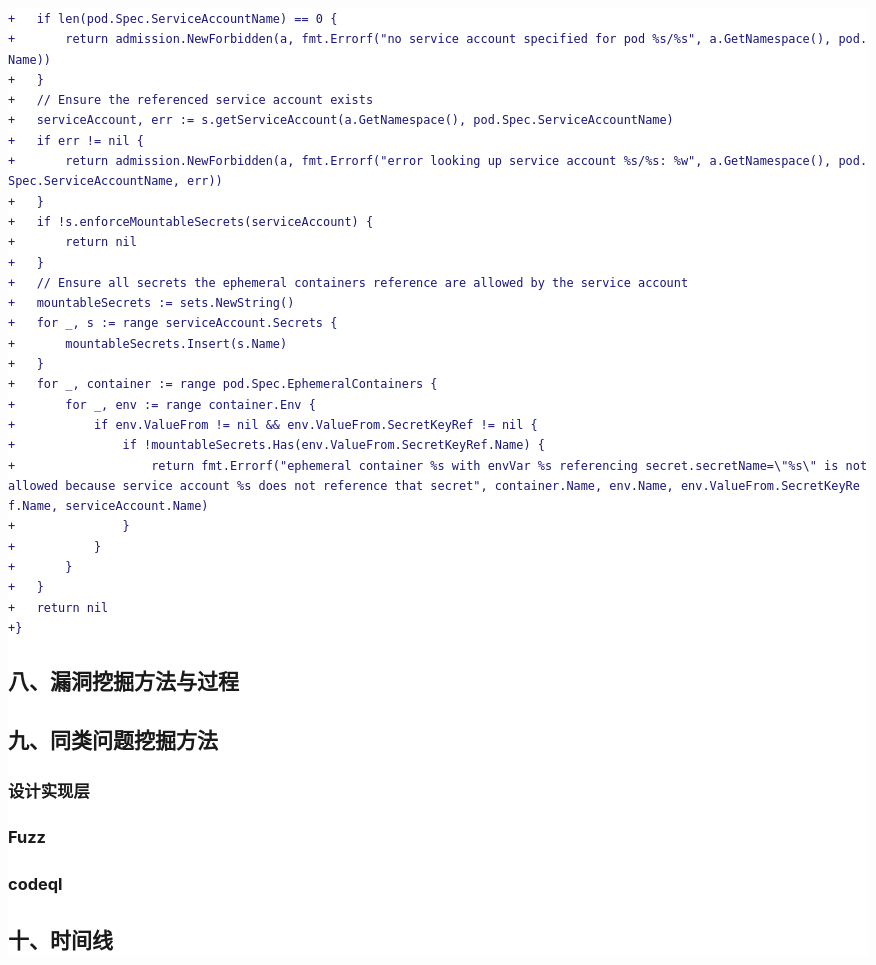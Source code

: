 ```patch
+	if len(pod.Spec.ServiceAccountName) == 0 {
+		return admission.NewForbidden(a, fmt.Errorf("no service account specified for pod %s/%s", a.GetNamespace(), pod.Name))
+	}
+	// Ensure the referenced service account exists
+	serviceAccount, err := s.getServiceAccount(a.GetNamespace(), pod.Spec.ServiceAccountName)
+	if err != nil {
+		return admission.NewForbidden(a, fmt.Errorf("error looking up service account %s/%s: %w", a.GetNamespace(), pod.Spec.ServiceAccountName, err))
+	}
+	if !s.enforceMountableSecrets(serviceAccount) {
+		return nil
+	}
+	// Ensure all secrets the ephemeral containers reference are allowed by the service account
+	mountableSecrets := sets.NewString()
+	for _, s := range serviceAccount.Secrets {
+		mountableSecrets.Insert(s.Name)
+	}
+	for _, container := range pod.Spec.EphemeralContainers {
+		for _, env := range container.Env {
+			if env.ValueFrom != nil && env.ValueFrom.SecretKeyRef != nil {
+				if !mountableSecrets.Has(env.ValueFrom.SecretKeyRef.Name) {
+					return fmt.Errorf("ephemeral container %s with envVar %s referencing secret.secretName=\"%s\" is not allowed because service account %s does not reference that secret", container.Name, env.Name, env.ValueFrom.SecretKeyRef.Name, serviceAccount.Name)
+				}
+			}
+		}
+	}
+	return nil
+}
```

## 八、漏洞挖掘方法与过程

## 九、同类问题挖掘方法

### 设计实现层

### Fuzz

### codeql

## 十、时间线

